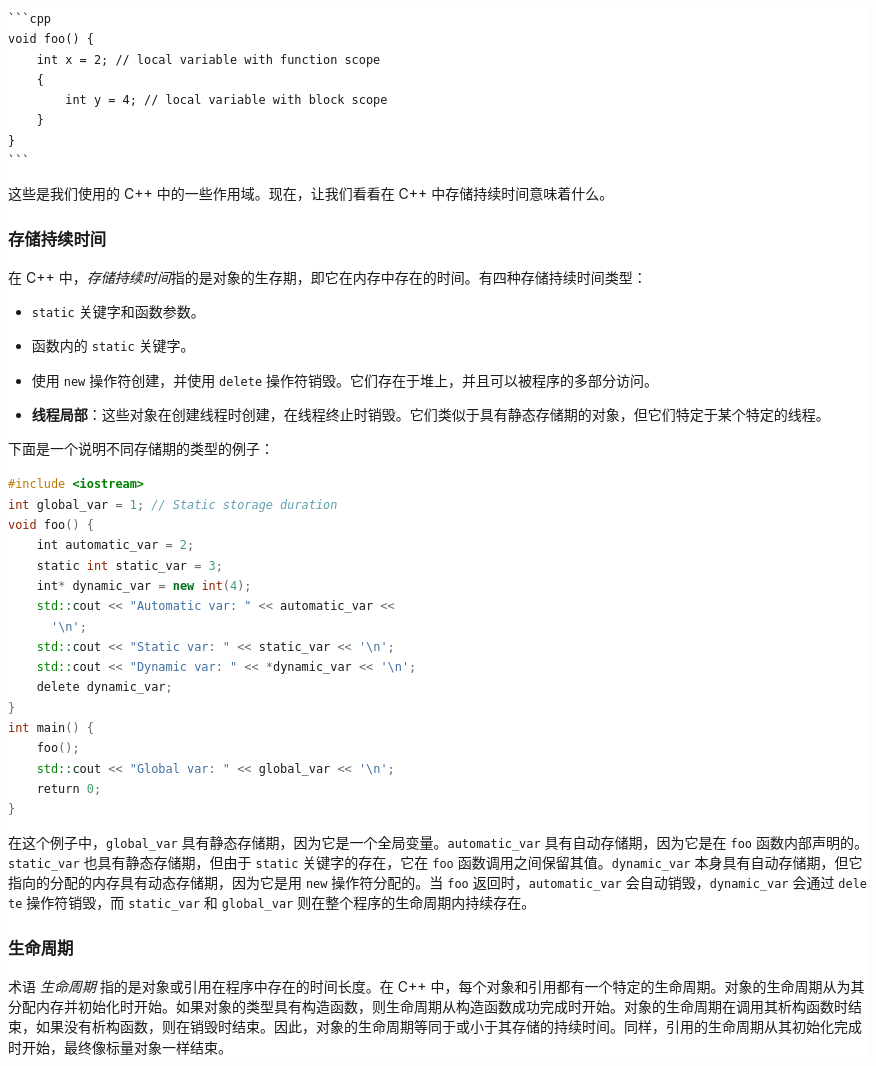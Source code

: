     ```cpp
    void foo() {
        int x = 2; // local variable with function scope
        {
            int y = 4; // local variable with block scope
        }
    }
    ```

这些是我们使用的 C++ 中的一些作用域。现在，让我们看看在 C++ 中存储持续时间意味着什么。

### 存储持续时间

在 C++ 中，*存储持续时间*指的是对象的生存期，即它在内存中存在的时间。有四种存储持续时间类型：

+   `static` 关键字和函数参数。

+   函数内的 `static` 关键字。

+   使用 `new` 操作符创建，并使用 `delete` 操作符销毁。它们存在于堆上，并且可以被程序的多部分访问。

+   **线程局部**：这些对象在创建线程时创建，在线程终止时销毁。它们类似于具有静态存储期的对象，但它们特定于某个特定的线程。

下面是一个说明不同存储期的类型的例子：

```cpp
#include <iostream>
int global_var = 1; // Static storage duration
void foo() {
    int automatic_var = 2;
    static int static_var = 3;
    int* dynamic_var = new int(4);
    std::cout << "Automatic var: " << automatic_var <<
      '\n';
    std::cout << "Static var: " << static_var << '\n';
    std::cout << "Dynamic var: " << *dynamic_var << '\n';
    delete dynamic_var;
}
int main() {
    foo();
    std::cout << "Global var: " << global_var << '\n';
    return 0;
}
```

在这个例子中，`global_var` 具有静态存储期，因为它是一个全局变量。`automatic_var` 具有自动存储期，因为它是在 `foo` 函数内部声明的。`static_var` 也具有静态存储期，但由于 `static` 关键字的存在，它在 `foo` 函数调用之间保留其值。`dynamic_var` 本身具有自动存储期，但它指向的分配的内存具有动态存储期，因为它是用 `new` 操作符分配的。当 `foo` 返回时，`automatic_var` 会自动销毁，`dynamic_var` 会通过 `delete` 操作符销毁，而 `static_var` 和 `global_var` 则在整个程序的生命周期内持续存在。

### 生命周期

术语 *生命周期* 指的是对象或引用在程序中存在的时间长度。在 C++ 中，每个对象和引用都有一个特定的生命周期。对象的生命周期从为其分配内存并初始化时开始。如果对象的类型具有构造函数，则生命周期从构造函数成功完成时开始。对象的生命周期在调用其析构函数时结束，如果没有析构函数，则在销毁时结束。因此，对象的生命周期等同于或小于其存储的持续时间。同样，引用的生命周期从其初始化完成时开始，最终像标量对象一样结束。
